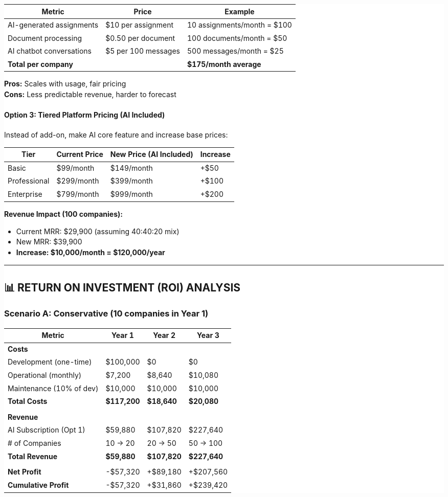 | Metric | Price | Example |
|--------|-------|---------|
| AI-generated assignments | $10 per assignment | 10 assignments/month = $100 |
| Document processing | $0.50 per document | 100 documents/month = $50 |
| AI chatbot conversations | $5 per 100 messages | 500 messages/month = $25 |
| **Total per company** | | **$175/month average** |

**Pros:** Scales with usage, fair pricing  
**Cons:** Less predictable revenue, harder to forecast

#### **Option 3: Tiered Platform Pricing (AI Included)**

Instead of add-on, make AI core feature and increase base prices:

| Tier | Current Price | New Price (AI Included) | Increase |
|------|---------------|------------------------|----------|
| Basic | $99/month | $149/month | +$50 |
| Professional | $299/month | $399/month | +$100 |
| Enterprise | $799/month | $999/month | +$200 |

**Revenue Impact (100 companies):**
- Current MRR: $29,900 (assuming 40:40:20 mix)
- New MRR: $39,900
- **Increase: $10,000/month = $120,000/year**

---

## 📊 RETURN ON INVESTMENT (ROI) ANALYSIS

### Scenario A: Conservative (10 companies in Year 1)

| Metric | Year 1 | Year 2 | Year 3 |
|--------|--------|--------|--------|
| **Costs** |
| Development (one-time) | $100,000 | $0 | $0 |
| Operational (monthly) | $7,200 | $8,640 | $10,080 |
| Maintenance (10% of dev) | $10,000 | $10,000 | $10,000 |
| **Total Costs** | **$117,200** | **$18,640** | **$20,080** |
| | | | |
| **Revenue** |
| AI Subscription (Opt 1) | $59,880 | $107,820 | $227,640 |
| # of Companies | 10 → 20 | 20 → 50 | 50 → 100 |
| **Total Revenue** | **$59,880** | **$107,820** | **$227,640** |
| | | | |
| **Net Profit** | -$57,320 | +$89,180 | +$207,560 |
| **Cumulative Profit** | -$57,320 | +$31,860 | +$239,420 |
